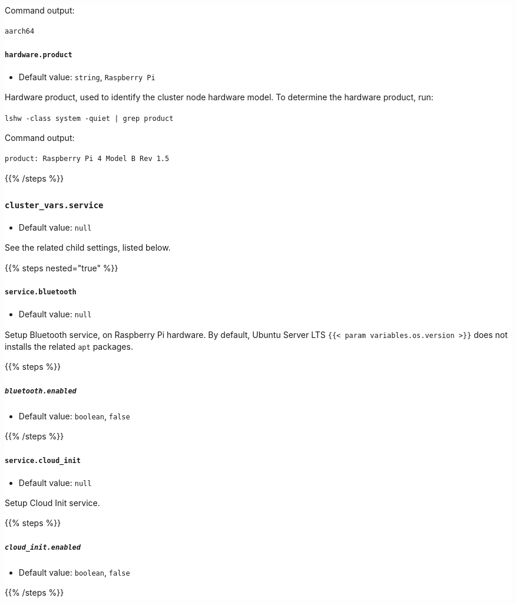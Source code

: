 Command output:

```shell
aarch64
```

#### `hardware.product`

- Default value: `string`, `Raspberry Pi`

Hardware product, used to identify the cluster node hardware model. To determine the hardware product, run:

```shell
lshw -class system -quiet | grep product
```

Command output:

```shell
product: Raspberry Pi 4 Model B Rev 1.5
```

{{% /steps %}}

### `cluster_vars.service`

- Default value: `null`

See the related child settings, listed below.

{{% steps nested="true" %}}

#### `service.bluetooth`

- Default value: `null`

Setup Bluetooth service, on Raspberry Pi hardware. By default, Ubuntu Server LTS `{{< param variables.os.version >}}` does not installs the related `apt` packages.

{{% steps %}}

##### `bluetooth.enabled`

- Default value: `boolean`, `false`

{{% /steps %}}

#### `service.cloud_init`

- Default value: `null`

Setup Cloud Init service.

{{% steps %}}

##### `cloud_init.enabled`

- Default value: `boolean`, `false`

{{% /steps %}}
